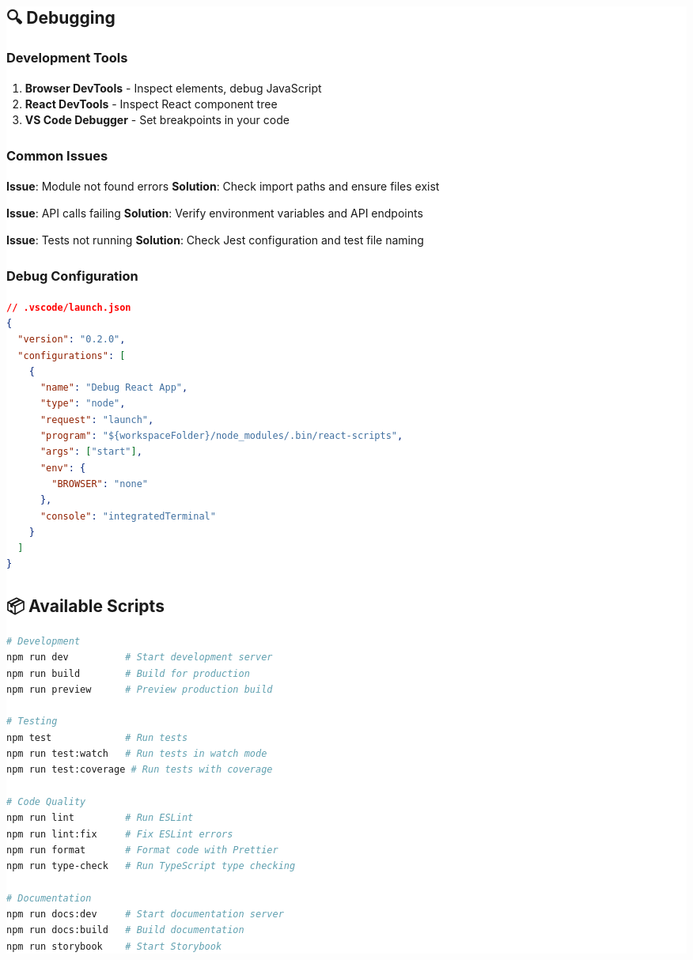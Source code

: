 ## 🔍 Debugging

### Development Tools

1. **Browser DevTools** - Inspect elements, debug JavaScript
2. **React DevTools** - Inspect React component tree
3. **VS Code Debugger** - Set breakpoints in your code

### Common Issues

**Issue**: Module not found errors
**Solution**: Check import paths and ensure files exist

**Issue**: API calls failing
**Solution**: Verify environment variables and API endpoints

**Issue**: Tests not running
**Solution**: Check Jest configuration and test file naming

### Debug Configuration

```json
// .vscode/launch.json
{
  "version": "0.2.0",
  "configurations": [
    {
      "name": "Debug React App",
      "type": "node",
      "request": "launch",
      "program": "${workspaceFolder}/node_modules/.bin/react-scripts",
      "args": ["start"],
      "env": {
        "BROWSER": "none"
      },
      "console": "integratedTerminal"
    }
  ]
}
```

## 📦 Available Scripts

```bash
# Development
npm run dev          # Start development server
npm run build        # Build for production
npm run preview      # Preview production build

# Testing
npm test             # Run tests
npm run test:watch   # Run tests in watch mode
npm run test:coverage # Run tests with coverage

# Code Quality
npm run lint         # Run ESLint
npm run lint:fix     # Fix ESLint errors
npm run format       # Format code with Prettier
npm run type-check   # Run TypeScript type checking

# Documentation
npm run docs:dev     # Start documentation server
npm run docs:build   # Build documentation
npm run storybook    # Start Storybook
```